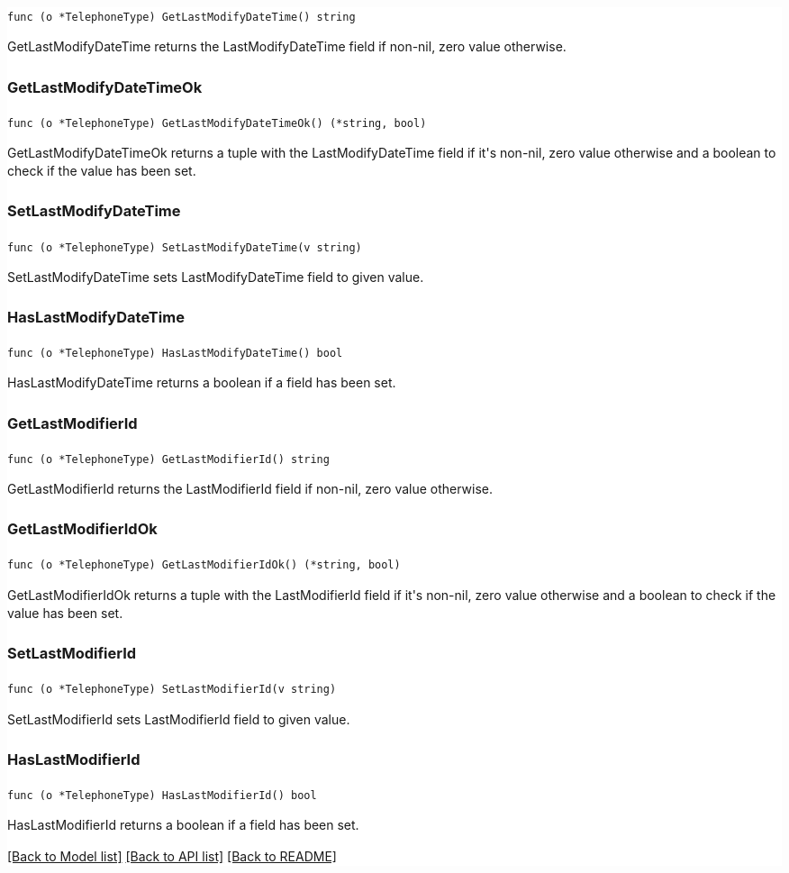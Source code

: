 `func (o *TelephoneType) GetLastModifyDateTime() string`

GetLastModifyDateTime returns the LastModifyDateTime field if non-nil, zero value otherwise.

### GetLastModifyDateTimeOk

`func (o *TelephoneType) GetLastModifyDateTimeOk() (*string, bool)`

GetLastModifyDateTimeOk returns a tuple with the LastModifyDateTime field if it's non-nil, zero value otherwise
and a boolean to check if the value has been set.

### SetLastModifyDateTime

`func (o *TelephoneType) SetLastModifyDateTime(v string)`

SetLastModifyDateTime sets LastModifyDateTime field to given value.

### HasLastModifyDateTime

`func (o *TelephoneType) HasLastModifyDateTime() bool`

HasLastModifyDateTime returns a boolean if a field has been set.

### GetLastModifierId

`func (o *TelephoneType) GetLastModifierId() string`

GetLastModifierId returns the LastModifierId field if non-nil, zero value otherwise.

### GetLastModifierIdOk

`func (o *TelephoneType) GetLastModifierIdOk() (*string, bool)`

GetLastModifierIdOk returns a tuple with the LastModifierId field if it's non-nil, zero value otherwise
and a boolean to check if the value has been set.

### SetLastModifierId

`func (o *TelephoneType) SetLastModifierId(v string)`

SetLastModifierId sets LastModifierId field to given value.

### HasLastModifierId

`func (o *TelephoneType) HasLastModifierId() bool`

HasLastModifierId returns a boolean if a field has been set.


[[Back to Model list]](../README.md#documentation-for-models) [[Back to API list]](../README.md#documentation-for-api-endpoints) [[Back to README]](../README.md)


